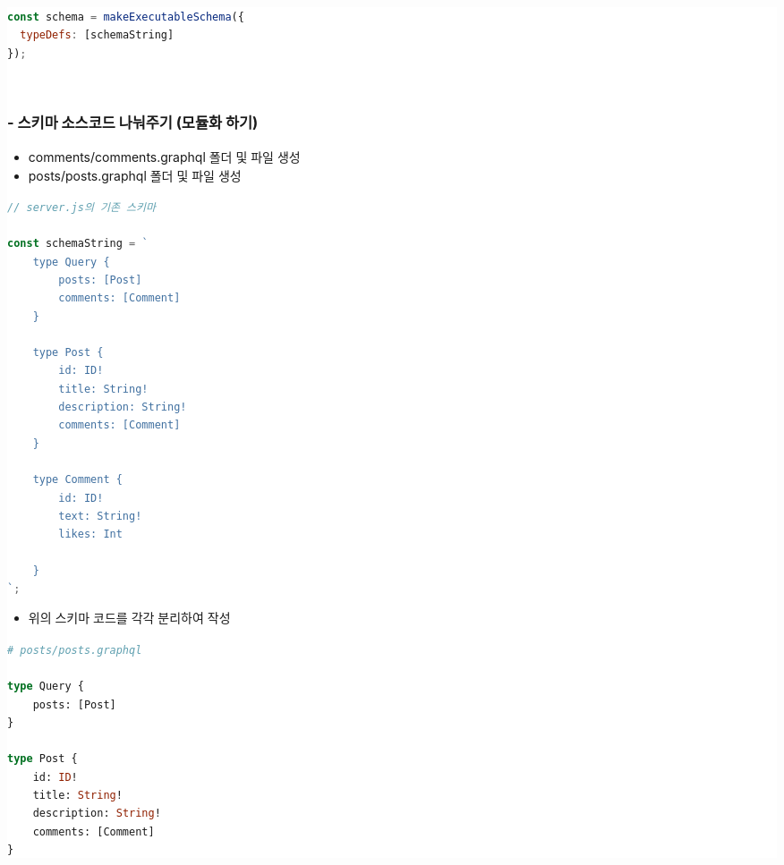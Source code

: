 ```js
const schema = makeExecutableSchema({
  typeDefs: [schemaString]
});
```

<br/>

### - 스키마 소스코드 나눠주기 (모듈화 하기)

- comments/comments.graphql 폴더 및 파일 생성
- posts/posts.graphql 폴더 및 파일 생성

```js
// server.js의 기존 스키마

const schemaString = `
    type Query {
        posts: [Post]
        comments: [Comment]
    }

    type Post {
        id: ID!
        title: String!
        description: String!
        comments: [Comment]
    }

    type Comment {
        id: ID!
        text: String!
        likes: Int

    }
`;
```

- 위의 스키마 코드를 각각 분리하여 작성

```graphql
# posts/posts.graphql

type Query {
    posts: [Post]
}

type Post {
    id: ID!
    title: String!
    description: String!
    comments: [Comment]
}
```


[//]: # (---)
[//]: # ()
[//]: # (## Source)
[//]: # ()
[//]: # (- [<>]&#40;<>&#41;)